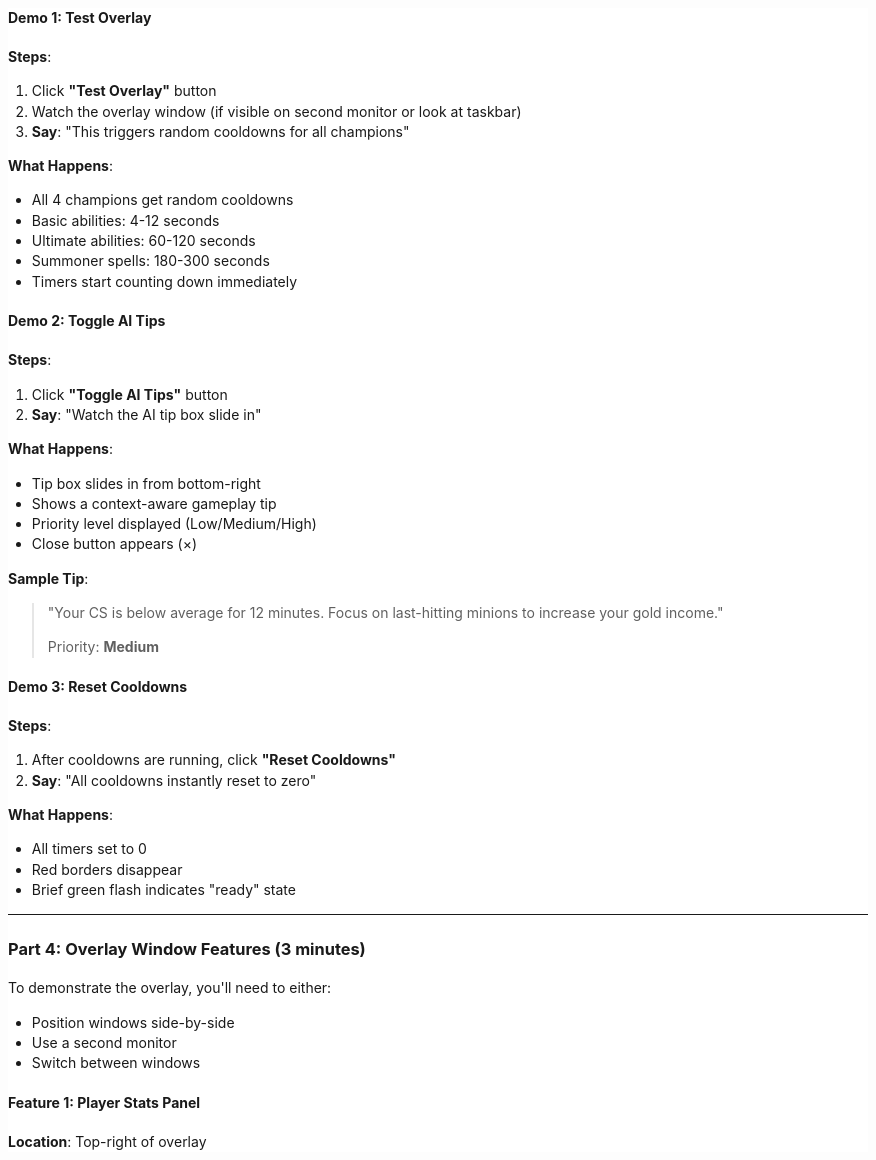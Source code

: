 #### Demo 1: Test Overlay

**Steps**:
1. Click **"Test Overlay"** button
2. Watch the overlay window (if visible on second monitor or look at taskbar)
3. **Say**: "This triggers random cooldowns for all champions"

**What Happens**:
- All 4 champions get random cooldowns
- Basic abilities: 4-12 seconds
- Ultimate abilities: 60-120 seconds
- Summoner spells: 180-300 seconds
- Timers start counting down immediately

#### Demo 2: Toggle AI Tips

**Steps**:
1. Click **"Toggle AI Tips"** button
2. **Say**: "Watch the AI tip box slide in"

**What Happens**:
- Tip box slides in from bottom-right
- Shows a context-aware gameplay tip
- Priority level displayed (Low/Medium/High)
- Close button appears (×)

**Sample Tip**:
> "Your CS is below average for 12 minutes. Focus on last-hitting minions to increase your gold income."
>
> Priority: **Medium**

#### Demo 3: Reset Cooldowns

**Steps**:
1. After cooldowns are running, click **"Reset Cooldowns"**
2. **Say**: "All cooldowns instantly reset to zero"

**What Happens**:
- All timers set to 0
- Red borders disappear
- Brief green flash indicates "ready" state

---

### Part 4: Overlay Window Features (3 minutes)

To demonstrate the overlay, you'll need to either:
- Position windows side-by-side
- Use a second monitor
- Switch between windows

#### Feature 1: Player Stats Panel

**Location**: Top-right of overlay
